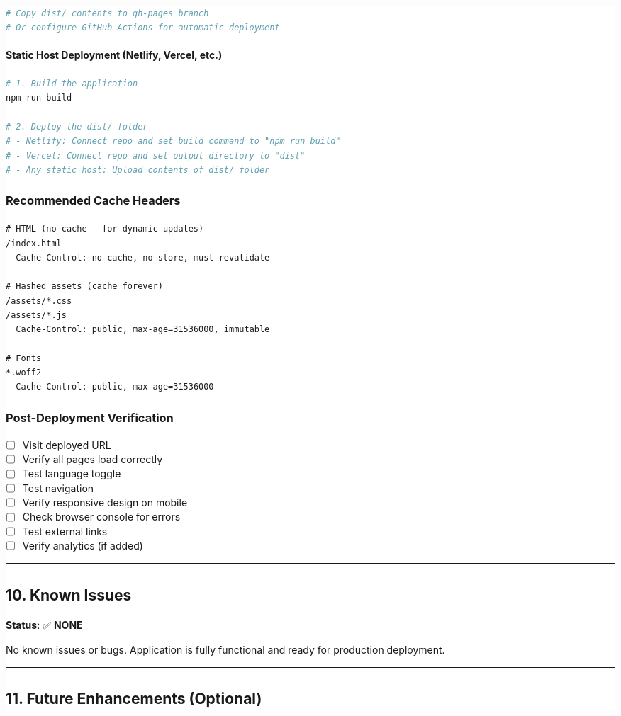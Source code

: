 ```bash
# Copy dist/ contents to gh-pages branch
# Or configure GitHub Actions for automatic deployment
```

#### Static Host Deployment (Netlify, Vercel, etc.)
```bash
# 1. Build the application
npm run build

# 2. Deploy the dist/ folder
# - Netlify: Connect repo and set build command to "npm run build"
# - Vercel: Connect repo and set output directory to "dist"
# - Any static host: Upload contents of dist/ folder
```

### Recommended Cache Headers
```nginx
# HTML (no cache - for dynamic updates)
/index.html
  Cache-Control: no-cache, no-store, must-revalidate

# Hashed assets (cache forever)
/assets/*.css
/assets/*.js
  Cache-Control: public, max-age=31536000, immutable

# Fonts
*.woff2
  Cache-Control: public, max-age=31536000
```

### Post-Deployment Verification
- [ ] Visit deployed URL
- [ ] Verify all pages load correctly
- [ ] Test language toggle
- [ ] Test navigation
- [ ] Verify responsive design on mobile
- [ ] Check browser console for errors
- [ ] Test external links
- [ ] Verify analytics (if added)

---

## 10. Known Issues

**Status**: ✅ **NONE**

No known issues or bugs. Application is fully functional and ready for production deployment.

---

## 11. Future Enhancements (Optional)
